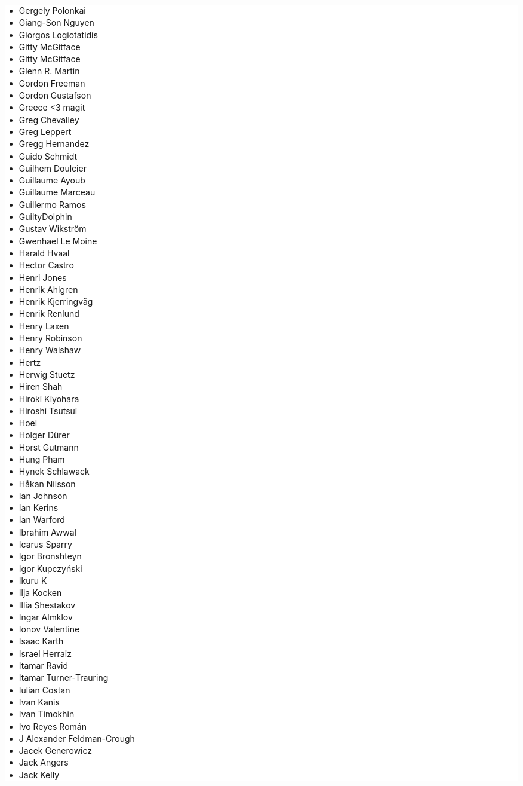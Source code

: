 - Gergely Polonkai
- Giang-Son Nguyen
- Giorgos Logiotatidis
- Gitty McGitface
- Gitty McGitface
- Glenn R. Martin
- Gordon Freeman
- Gordon Gustafson
- Greece <3 magit
- Greg Chevalley
- Greg Leppert
- Gregg Hernandez
- Guido Schmidt
- Guilhem Doulcier
- Guillaume Ayoub
- Guillaume Marceau
- Guillermo Ramos
- GuiltyDolphin
- Gustav Wikström
- Gwenhael Le Moine
- Harald Hvaal
- Hector Castro
- Henri Jones
- Henrik Ahlgren
- Henrik Kjerringvåg
- Henrik Renlund
- Henry Laxen
- Henry Robinson
- Henry Walshaw
- Hertz
- Herwig Stuetz
- Hiren Shah
- Hiroki Kiyohara
- Hiroshi Tsutsui
- Hoel
- Holger Dürer
- Horst Gutmann
- Hung Pham
- Hynek Schlawack
- Håkan Nilsson
- Ian Johnson
- Ian Kerins
- Ian Warford
- Ibrahim Awwal
- Icarus Sparry
- Igor Bronshteyn
- Igor Kupczyński
- Ikuru K
- Ilja Kocken
- Illia Shestakov
- Ingar Almklov
- Ionov Valentine
- Isaac Karth
- Israel Herraiz
- Itamar Ravid
- Itamar Turner-Trauring
- Iulian Costan
- Ivan Kanis
- Ivan Timokhin
- Ivo Reyes Román
- J Alexander Feldman-Crough
- Jacek Generowicz
- Jack Angers
- Jack Kelly